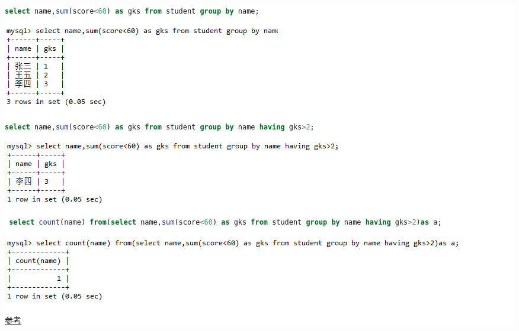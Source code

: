   ```sql
  select name,sum(score<60) as gks from student group by name;
  ```

  ![sql2](./img/sql2.png)

  ```sql
  select name,sum(score<60) as gks from student group by name having gks>2;
  ```

  ![sql1](img/sql3.png)

  ```sql
   select count(name) from(select name,sum(score<60) as gks from student group by name having gks>2)as a;
  ```

  ![sql1](img/sql4.png)

  [参考](https://blog.csdn.net/qq_41051690/article/details/98749438)


